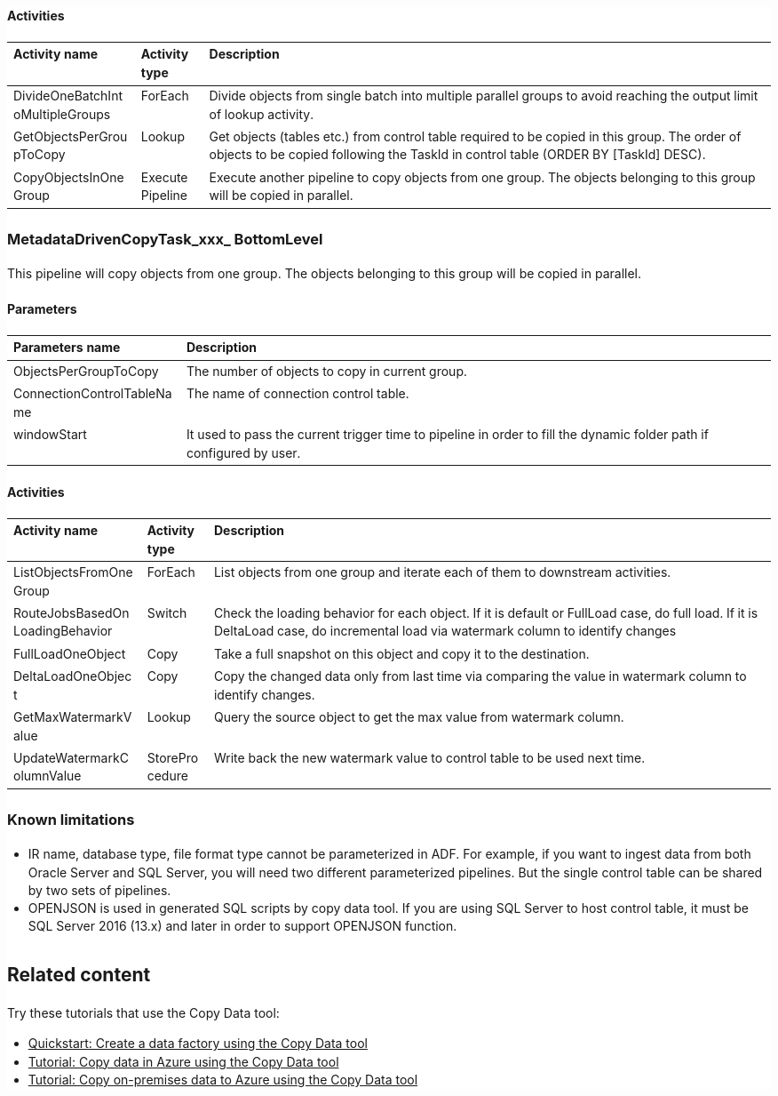#### Activities
| Activity name | Activity type | Description |
|:--- |:--- |:--- |
| DivideOneBatchIntoMultipleGroups | ForEach  | Divide objects from single batch into multiple parallel groups to avoid reaching the output limit of lookup activity. |
| GetObjectsPerGroupToCopy | Lookup | Get objects (tables etc.) from control table required to be copied in this group. The order of objects to be copied following the TaskId in control table (ORDER BY [TaskId] DESC). |
| CopyObjectsInOneGroup | Execute Pipeline | Execute another pipeline to copy objects from one group. The objects belonging to this group will be copied in parallel. |


### MetadataDrivenCopyTask_xxx_ BottomLevel
This pipeline will copy objects from one group. The objects belonging to this group will be copied in parallel.  

#### Parameters
| Parameters name | Description | 
|:--- |:--- |
| ObjectsPerGroupToCopy | The number of objects to copy in current group. | 
| ConnectionControlTableName | The name of connection control table. | 
| windowStart | It used to pass the current trigger time to pipeline in order to fill the dynamic folder path if configured by user. | 

#### Activities
| Activity name | Activity type | Description |
|:--- |:--- |:--- |
| ListObjectsFromOneGroup | ForEach | List objects from one group and iterate each of them to downstream activities. |
| RouteJobsBasedOnLoadingBehavior | Switch | Check the loading behavior for each object. If it is default or FullLoad case, do full load. If it is DeltaLoad case, do incremental load via watermark column to identify changes |
| FullLoadOneObject | Copy | Take a full snapshot on this object and copy it to the destination. |
| DeltaLoadOneObject | Copy | Copy the changed data only from last time via comparing the value in watermark column to identify changes. |
| GetMaxWatermarkValue | Lookup | Query the source object to get the max value from watermark column. |
| UpdateWatermarkColumnValue | StoreProcedure | Write back the new watermark value to control table to be used next time. |

### Known limitations
- IR name, database type, file format type cannot be parameterized in ADF. For example, if you want to ingest data from both Oracle Server and SQL Server, you will need two different parameterized pipelines. But the single control table can be shared by two sets of pipelines. 
- OPENJSON is used in generated SQL scripts by copy data tool. If you are using SQL Server to host control table, it must be SQL Server 2016 (13.x) and later in order to support OPENJSON function.


## Related content
Try these tutorials that use the Copy Data tool:

- [Quickstart: Create a data factory using the Copy Data tool](quickstart-hello-world-copy-data-tool.md)
- [Tutorial: Copy data in Azure using the Copy Data tool](tutorial-copy-data-tool.md) 
- [Tutorial: Copy on-premises data to Azure using the Copy Data tool](tutorial-hybrid-copy-data-tool.md)
